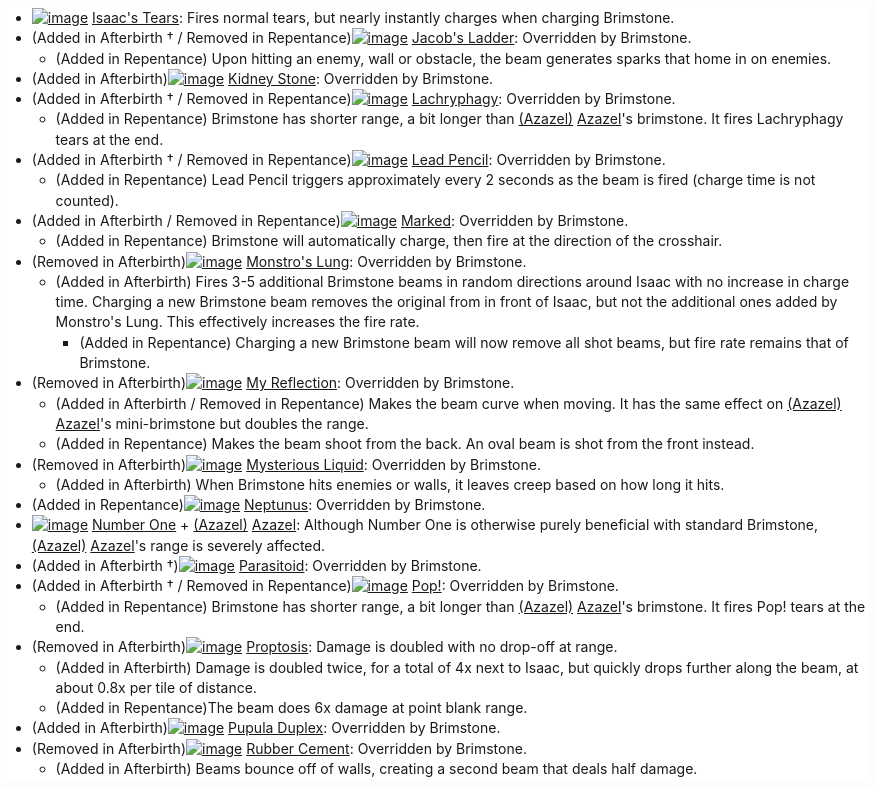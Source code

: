 * [![image](/image/Isaac%27s_Tears.png)](/wiki/Isaac%27s_Tears "Isaac's Tears") [Isaac's Tears](/wiki/Isaac%27s_Tears "Isaac's Tears"): Fires normal tears, but nearly instantly charges when charging Brimstone.
* (Added in Afterbirth † / Removed in Repentance)[![image](/image/Jacob%27s_Ladder.png)](/wiki/Jacob%27s_Ladder "Jacob's Ladder") [Jacob's Ladder](/wiki/Jacob%27s_Ladder "Jacob's Ladder"): Overridden by Brimstone.
	+ (Added in Repentance) Upon hitting an enemy, wall or obstacle, the beam generates sparks that home in on enemies.
* (Added in Afterbirth)[![image](/image/Kidney_Stone.png)](/wiki/Kidney_Stone "Kidney Stone") [Kidney Stone](/wiki/Kidney_Stone "Kidney Stone"): Overridden by Brimstone.
* (Added in Afterbirth † / Removed in Repentance)[![image](/image/Lachryphagy.png)](/wiki/Lachryphagy "Lachryphagy") [Lachryphagy](/wiki/Lachryphagy "Lachryphagy"): Overridden by Brimstone.
	+ (Added in Repentance) Brimstone has shorter range, a bit longer than  [(Azazel)](/wiki/Azazel "Azazel") [Azazel](/wiki/Azazel "Azazel")'s brimstone. It fires Lachryphagy tears at the end.
* (Added in Afterbirth † / Removed in Repentance)[![image](/image/Lead_Pencil.png)](/wiki/Lead_Pencil "Lead Pencil") [Lead Pencil](/wiki/Lead_Pencil "Lead Pencil"): Overridden by Brimstone.
	+ (Added in Repentance) Lead Pencil triggers approximately every 2 seconds as the beam is fired (charge time is not counted).
* (Added in Afterbirth / Removed in Repentance)[![image](/image/Marked.png)](/wiki/Marked "Marked") [Marked](/wiki/Marked "Marked"): Overridden by Brimstone.
	+ (Added in Repentance) Brimstone will automatically charge, then fire at the direction of the crosshair.
* (Removed in Afterbirth)[![image](/image/Monstro%27s_Lung.png)](/wiki/Monstro%27s_Lung "Monstro's Lung") [Monstro's Lung](/wiki/Monstro%27s_Lung "Monstro's Lung"): Overridden by Brimstone.
	+ (Added in Afterbirth) Fires 3-5 additional Brimstone beams in random directions around Isaac with no increase in charge time. Charging a new Brimstone beam removes the original from in front of Isaac, but not the additional ones added by Monstro's Lung. This effectively increases the fire rate.
		- (Added in Repentance) Charging a new Brimstone beam will now remove all shot beams, but fire rate remains that of Brimstone.
* (Removed in Afterbirth)[![image](/image/My_Reflection.png)](/wiki/My_Reflection "My Reflection") [My Reflection](/wiki/My_Reflection "My Reflection"): Overridden by Brimstone.
	+ (Added in Afterbirth / Removed in Repentance) Makes the beam curve when moving. It has the same effect on  [(Azazel)](/wiki/Azazel "Azazel") [Azazel](/wiki/Azazel "Azazel")'s mini-brimstone but doubles the range.
	+ (Added in Repentance) Makes the beam shoot from the back. An oval beam is shot from the front instead.
* (Removed in Afterbirth)[![image](/image/Mysterious_Liquid.png)](/wiki/Mysterious_Liquid "Mysterious Liquid") [Mysterious Liquid](/wiki/Mysterious_Liquid "Mysterious Liquid"): Overridden by Brimstone.
	+ (Added in Afterbirth) When Brimstone hits enemies or walls, it leaves creep based on how long it hits.
* (Added in Repentance)[![image](/image/Neptunus.png)](/wiki/Neptunus "Neptunus") [Neptunus](/wiki/Neptunus "Neptunus"): Overridden by Brimstone.
* [![image](/image/Number_One.png)](/wiki/Number_One "Number One") [Number One](/wiki/Number_One "Number One") +  [(Azazel)](/wiki/Azazel "Azazel") [Azazel](/wiki/Azazel "Azazel"): Although Number One is otherwise purely beneficial with standard Brimstone,  [(Azazel)](/wiki/Azazel "Azazel") [Azazel](/wiki/Azazel "Azazel")'s range is severely affected.
* (Added in Afterbirth †)[![image](/image/Parasitoid.png)](/wiki/Parasitoid "Parasitoid") [Parasitoid](/wiki/Parasitoid "Parasitoid"): Overridden by Brimstone.
* (Added in Afterbirth † / Removed in Repentance)[![image](/image/Pop!.png)](/wiki/Pop! "Pop!") [Pop!](/wiki/Pop! "Pop!"): Overridden by Brimstone.
	+ (Added in Repentance) Brimstone has shorter range, a bit longer than  [(Azazel)](/wiki/Azazel "Azazel") [Azazel](/wiki/Azazel "Azazel")'s brimstone. It fires Pop! tears at the end.
* (Removed in Afterbirth)[![image](/image/Proptosis.png)](/wiki/Proptosis "Proptosis") [Proptosis](/wiki/Proptosis "Proptosis"): Damage is doubled with no drop-off at range.
	+ (Added in Afterbirth) Damage is doubled twice, for a total of 4x next to Isaac, but quickly drops further along the beam, at about 0.8x per tile of distance.
	+ (Added in Repentance)The beam does 6x damage at point blank range.
* (Added in Afterbirth)[![image](/image/Pupula_Duplex.png)](/wiki/Pupula_Duplex "Pupula Duplex") [Pupula Duplex](/wiki/Pupula_Duplex "Pupula Duplex"): Overridden by Brimstone.
* (Removed in Afterbirth)[![image](/image/Rubber_Cement.png)](/wiki/Rubber_Cement "Rubber Cement") [Rubber Cement](/wiki/Rubber_Cement "Rubber Cement"): Overridden by Brimstone.
	+ (Added in Afterbirth) Beams bounce off of walls, creating a second beam that deals half damage.